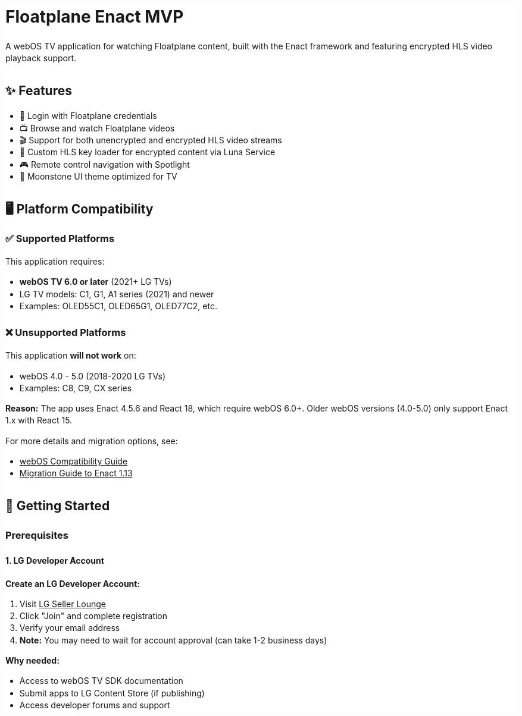 # Floatplane Enact MVP

A webOS TV application for watching Floatplane content, built with the Enact framework and featuring encrypted HLS video playback support.

## ✨ Features

- 🔐 Login with Floatplane credentials
- 📺 Browse and watch Floatplane videos
- 🎬 Support for both unencrypted and encrypted HLS video streams
- 🔑 Custom HLS key loader for encrypted content via Luna Service
- 🎮 Remote control navigation with Spotlight
- 🌙 Moonstone UI theme optimized for TV

## 🖥️ Platform Compatibility

### ✅ Supported Platforms

This application requires:

- **webOS TV 6.0 or later** (2021+ LG TVs)
- LG TV models: C1, G1, A1 series (2021) and newer
- Examples: OLED55C1, OLED65G1, OLED77C2, etc.

### ❌ Unsupported Platforms

This application **will not work** on:

- webOS 4.0 - 5.0 (2018-2020 LG TVs)
- Examples: C8, C9, CX series

**Reason:** The app uses Enact 4.5.6 and React 18, which require webOS 6.0+. Older webOS versions (4.0-5.0) only support Enact 1.x with React 15.

For more details and migration options, see:
- [webOS Compatibility Guide](docs/WEBOS_COMPATIBILITY.md)
- [Migration Guide to Enact 1.13](docs/MIGRATION_GUIDE_ENACT_1.md)

## 🚀 Getting Started

### Prerequisites

#### 1. LG Developer Account

**Create an LG Developer Account:**
1. Visit [LG Seller Lounge](https://www.lgsellerlounge.com/)
2. Click "Join" and complete registration
3. Verify your email address
4. **Note:** You may need to wait for account approval (can take 1-2 business days)

**Why needed:**
- Access to webOS TV SDK documentation
- Submit apps to LG Content Store (if publishing)
- Access developer forums and support
